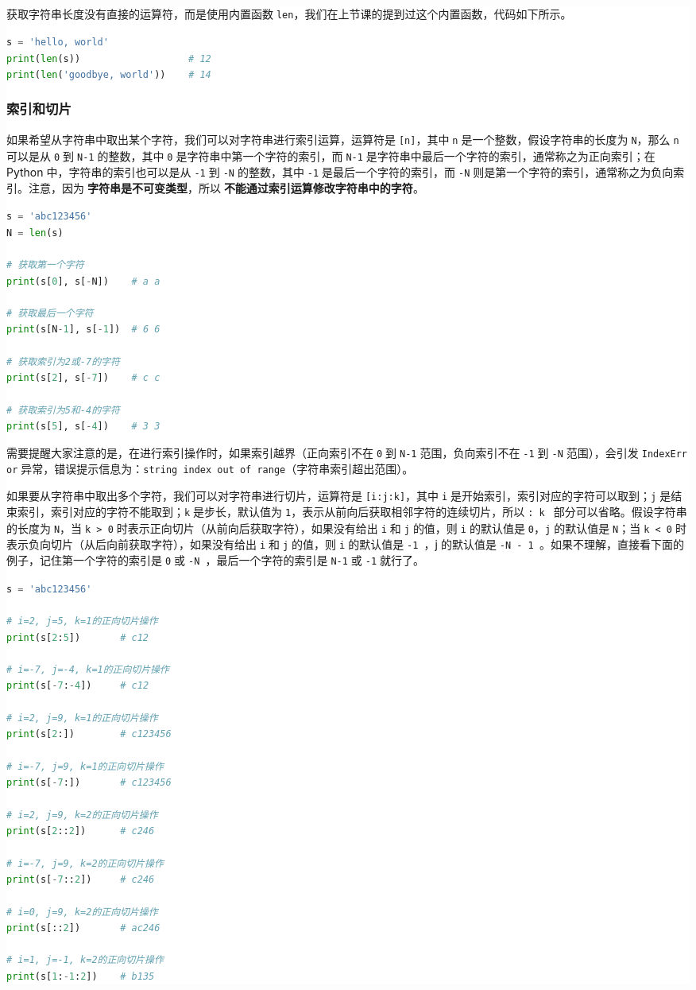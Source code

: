 获取字符串长度没有直接的运算符，而是使用内置函数 `len`，我们在上节课的提到过这个内置函数，代码如下所示。

```Python
s = 'hello, world'
print(len(s))                   # 12
print(len('goodbye, world'))    # 14
```

### 索引和切片

如果希望从字符串中取出某个字符，我们可以对字符串进行索引运算，运算符是 `[n]`，其中 `n` 是一个整数，假设字符串的长度为 `N`，那么 `n` 可以是从 `0` 到 `N-1` 的整数，其中 `0` 是字符串中第一个字符的索引，而 `N-1` 是字符串中最后一个字符的索引，通常称之为正向索引；在 Python 中，字符串的索引也可以是从 `-1` 到 `-N` 的整数，其中 `-1` 是最后一个字符的索引，而 `-N` 则是第一个字符的索引，通常称之为负向索引。注意，因为 **字符串是不可变类型**，所以 **不能通过索引运算修改字符串中的字符**。

```Python
s = 'abc123456'
N = len(s)

# 获取第一个字符
print(s[0], s[-N])    # a a

# 获取最后一个字符
print(s[N-1], s[-1])  # 6 6

# 获取索引为2或-7的字符
print(s[2], s[-7])    # c c

# 获取索引为5和-4的字符
print(s[5], s[-4])    # 3 3
```

需要提醒大家注意的是，在进行索引操作时，如果索引越界（正向索引不在 `0` 到 `N-1` 范围，负向索引不在 `-1` 到 `-N` 范围），会引发 `IndexError` 异常，错误提示信息为：`string index out of range`（字符串索引超出范围）。

如果要从字符串中取出多个字符，我们可以对字符串进行切片，运算符是 `[i:j:k]`，其中 ` i ` 是开始索引，索引对应的字符可以取到；` j ` 是结束索引，索引对应的字符不能取到；` k ` 是步长，默认值为 ` 1 `，表示从前向后获取相邻字符的连续切片，所以 `: k ` 部分可以省略。假设字符串的长度为 ` N `，当 ` k > 0 ` 时表示正向切片（从前向后获取字符），如果没有给出 ` i ` 和 ` j ` 的值，则 ` i ` 的默认值是 ` 0 `，` j ` 的默认值是 ` N `；当 ` k < 0 ` 时表示负向切片（从后向前获取字符），如果没有给出 ` i ` 和 ` j ` 的值，则 ` i ` 的默认值是 `-1 `，j 的默认值是 `-N - 1 `。如果不理解，直接看下面的例子，记住第一个字符的索引是 ` 0 ` 或 `-N `，最后一个字符的索引是 ` N-1 ` 或 `-1` 就行了。

```Python
s = 'abc123456'

# i=2, j=5, k=1的正向切片操作
print(s[2:5])       # c12

# i=-7, j=-4, k=1的正向切片操作
print(s[-7:-4])     # c12

# i=2, j=9, k=1的正向切片操作
print(s[2:])        # c123456

# i=-7, j=9, k=1的正向切片操作
print(s[-7:])       # c123456

# i=2, j=9, k=2的正向切片操作
print(s[2::2])      # c246

# i=-7, j=9, k=2的正向切片操作
print(s[-7::2])     # c246

# i=0, j=9, k=2的正向切片操作
print(s[::2])       # ac246

# i=1, j=-1, k=2的正向切片操作
print(s[1:-1:2])    # b135

```